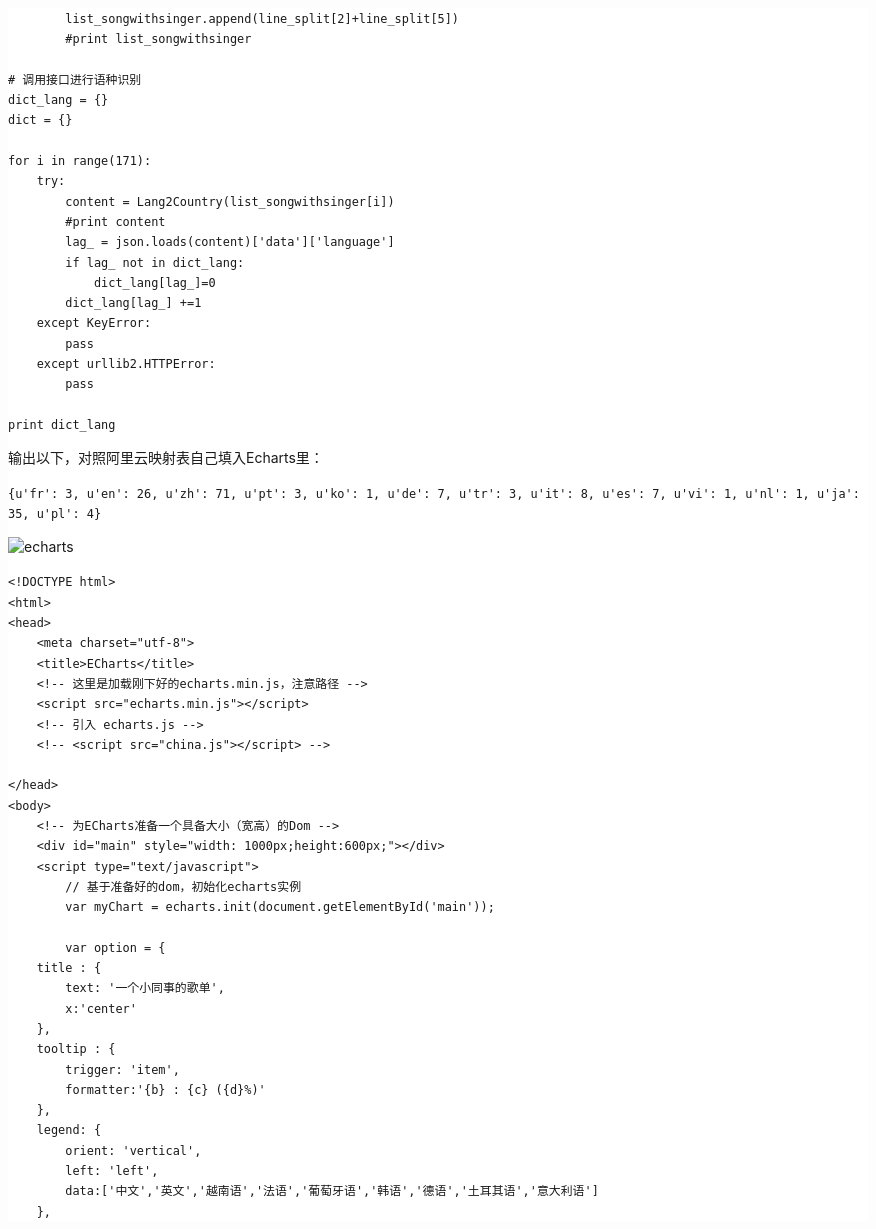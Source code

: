 ```
        list_songwithsinger.append(line_split[2]+line_split[5])
        #print list_songwithsinger

# 调用接口进行语种识别
dict_lang = {}
dict = {}

for i in range(171):
    try:
        content = Lang2Country(list_songwithsinger[i])
        #print content
        lag_ = json.loads(content)['data']['language']
        if lag_ not in dict_lang:
            dict_lang[lag_]=0
        dict_lang[lag_] +=1
    except KeyError:
        pass
    except urllib2.HTTPError:
        pass

print dict_lang
```

输出以下，对照阿里云映射表自己填入Echarts里：

```
{u'fr': 3, u'en': 26, u'zh': 71, u'pt': 3, u'ko': 1, u'de': 7, u'tr': 3, u'it': 8, u'es': 7, u'vi': 1, u'nl': 1, u'ja': 35, u'pl': 4}
```

 ![echarts](https://github.com/zxylina/Mini-Python-Project/blob/master/MrLevo520-%E7%BD%91%E6%98%93%E4%BA%91%E9%9F%B3%E4%B9%90%E7%88%AC%E5%8F%96%E5%88%86%E6%9E%90/furtherProject/echarts.png)

```
<!DOCTYPE html>
<html>
<head>
    <meta charset="utf-8">
    <title>ECharts</title>
	<!-- 这里是加载刚下好的echarts.min.js，注意路径 -->
    <script src="echarts.min.js"></script>
    <!-- 引入 echarts.js -->
	<!-- <script src="china.js"></script> -->

</head>
<body>
    <!-- 为ECharts准备一个具备大小（宽高）的Dom -->
    <div id="main" style="width: 1000px;height:600px;"></div>
    <script type="text/javascript">
        // 基于准备好的dom，初始化echarts实例
        var myChart = echarts.init(document.getElementById('main'));

        var option = {
    title : {
        text: '一个小同事的歌单',
        x:'center'
    },
    tooltip : {
        trigger: 'item',
        formatter:'{b} : {c} ({d}%)'
    },
    legend: {
        orient: 'vertical',
        left: 'left',
        data:['中文','英文','越南语','法语','葡萄牙语','韩语','德语','土耳其语','意大利语']
    },
```